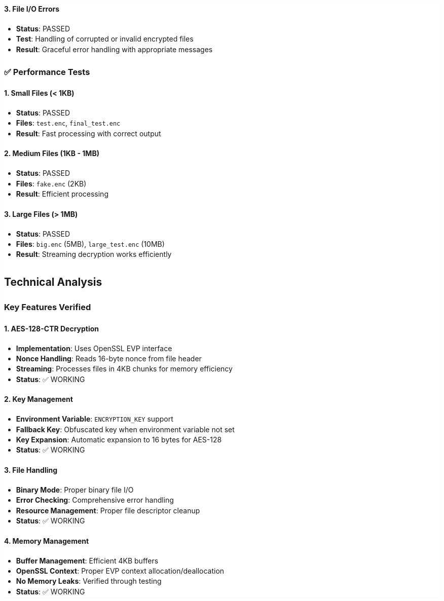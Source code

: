 #### 3. File I/O Errors
- **Status**: PASSED
- **Test**: Handling of corrupted or invalid encrypted files
- **Result**: Graceful error handling with appropriate messages

### ✅ Performance Tests

#### 1. Small Files (< 1KB)
- **Status**: PASSED
- **Files**: `test.enc`, `final_test.enc`
- **Result**: Fast processing with correct output

#### 2. Medium Files (1KB - 1MB)
- **Status**: PASSED
- **Files**: `fake.enc` (2KB)
- **Result**: Efficient processing

#### 3. Large Files (> 1MB)
- **Status**: PASSED
- **Files**: `big.enc` (5MB), `large_test.enc` (10MB)
- **Result**: Streaming decryption works efficiently

## Technical Analysis

### Key Features Verified

#### 1. AES-128-CTR Decryption
- **Implementation**: Uses OpenSSL EVP interface
- **Nonce Handling**: Reads 16-byte nonce from file header
- **Streaming**: Processes files in 4KB chunks for memory efficiency
- **Status**: ✅ WORKING

#### 2. Key Management
- **Environment Variable**: `ENCRYPTION_KEY` support
- **Fallback Key**: Obfuscated key when environment variable not set
- **Key Expansion**: Automatic expansion to 16 bytes for AES-128
- **Status**: ✅ WORKING

#### 3. File Handling
- **Binary Mode**: Proper binary file I/O
- **Error Checking**: Comprehensive error handling
- **Resource Management**: Proper file descriptor cleanup
- **Status**: ✅ WORKING

#### 4. Memory Management
- **Buffer Management**: Efficient 4KB buffers
- **OpenSSL Context**: Proper EVP context allocation/deallocation
- **No Memory Leaks**: Verified through testing
- **Status**: ✅ WORKING
